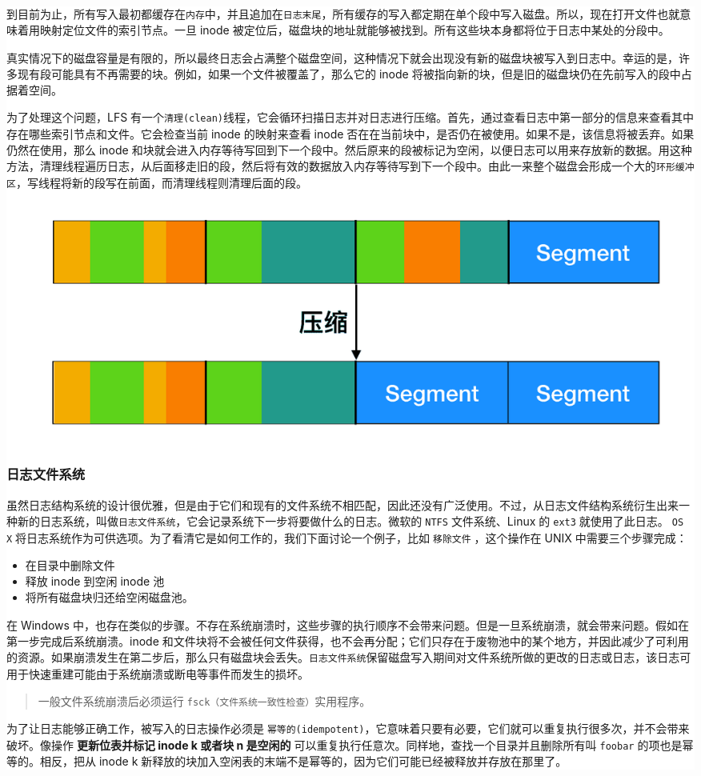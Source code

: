 到目前为止，所有写入最初都缓存在`内存`中，并且追加在`日志末尾`，所有缓存的写入都定期在单个段中写入磁盘。所以，现在打开文件也就意味着用映射定位文件的索引节点。一旦 inode 被定位后，磁盘块的地址就能够被找到。所有这些块本身都将位于日志中某处的分段中。

真实情况下的磁盘容量是有限的，所以最终日志会占满整个磁盘空间，这种情况下就会出现没有新的磁盘块被写入到日志中。幸运的是，许多现有段可能具有不再需要的块。例如，如果一个文件被覆盖了，那么它的 inode 将被指向新的块，但是旧的磁盘块仍在先前写入的段中占据着空间。

为了处理这个问题，LFS 有一个`清理(clean)`线程，它会循环扫描日志并对日志进行压缩。首先，通过查看日志中第一部分的信息来查看其中存在哪些索引节点和文件。它会检查当前 inode 的映射来查看 inode 否在在当前块中，是否仍在被使用。如果不是，该信息将被丢弃。如果仍然在使用，那么 inode 和块就会进入内存等待写回到下一个段中。然后原来的段被标记为空闲，以便日志可以用来存放新的数据。用这种方法，清理线程遍历日志，从后面移走旧的段，然后将有效的数据放入内存等待写到下一个段中。由此一来整个磁盘会形成一个大的`环形缓冲区`，写线程将新的段写在前面，而清理线程则清理后面的段。

![](img/4ef900c942003215763558bec4ee2e18.png)

### 日志文件系统

虽然日志结构系统的设计很优雅，但是由于它们和现有的文件系统不相匹配，因此还没有广泛使用。不过，从日志文件结构系统衍生出来一种新的日志系统，叫做`日志文件系统`，它会记录系统下一步将要做什么的日志。微软的 `NTFS` 文件系统、Linux 的 `ext3` 就使用了此日志。 `OS X` 将日志系统作为可供选项。为了看清它是如何工作的，我们下面讨论一个例子，比如 `移除文件` ，这个操作在 UNIX 中需要三个步骤完成：

*   在目录中删除文件
*   释放 inode 到空闲 inode 池
*   将所有磁盘块归还给空闲磁盘池。

在 Windows 中，也存在类似的步骤。不存在系统崩溃时，这些步骤的执行顺序不会带来问题。但是一旦系统崩溃，就会带来问题。假如在第一步完成后系统崩溃。inode 和文件块将不会被任何文件获得，也不会再分配；它们只存在于废物池中的某个地方，并因此减少了可利用的资源。如果崩溃发生在第二步后，那么只有磁盘块会丢失。`日志文件系统`保留磁盘写入期间对文件系统所做的更改的日志或日志，该日志可用于快速重建可能由于系统崩溃或断电等事件而发生的损坏。

> 一般文件系统崩溃后必须运行 `fsck（文件系统一致性检查）`实用程序。

为了让日志能够正确工作，被写入的日志操作必须是 `幂等的(idempotent)`，它意味着只要有必要，它们就可以重复执行很多次，并不会带来破坏。像操作 **更新位表并标记 inode k 或者块 n 是空闲的** 可以重复执行任意次。同样地，查找一个目录并且删除所有叫 `foobar` 的项也是幂等的。相反，把从 inode k 新释放的块加入空闲表的末端不是幂等的，因为它们可能已经被释放并存放在那里了。
